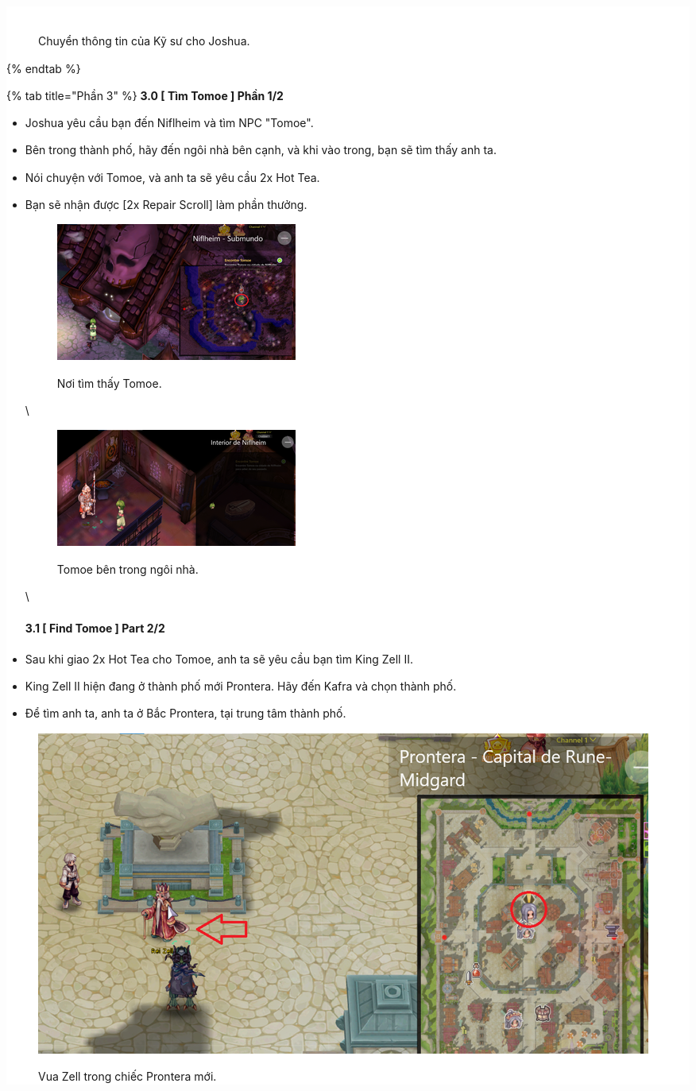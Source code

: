 <figure><img src="../.gitbook/assets/image (438).png" alt=""><figcaption><p>Chuyển thông tin của Kỹ sư cho Joshua.</p></figcaption></figure>
{% endtab %}

{% tab title="Phần 3" %}
**3.0 \[ Tìm Tomoe ] Phần 1/2**

* Joshua yêu cầu bạn đến Niflheim và tìm NPC "Tomoe".
* Bên trong thành phố, hãy đến ngôi nhà bên cạnh, và khi vào trong, bạn sẽ tìm thấy anh ta.
* Nói chuyện với Tomoe, và anh ta sẽ yêu cầu 2x Hot Tea.
*   Bạn sẽ nhận được \[2x Repair Scroll] làm phần thưởng.

    <figure><img src="../.gitbook/assets/image (439).png" alt=""><figcaption><p>Nơi tìm thấy Tomoe.</p></figcaption></figure>

    \


    <figure><img src="../.gitbook/assets/image (441).png" alt=""><figcaption><p>Tomoe bên trong ngôi nhà.</p></figcaption></figure>

    \


    #### **3.1 \[ Find Tomoe ] Part 2/2** <a href="#id-3.1-find-tomoe-part-2-2" id="id-3.1-find-tomoe-part-2-2"></a>
* Sau khi giao 2x Hot Tea cho Tomoe, anh ta sẽ yêu cầu bạn tìm King Zell II.
* King Zell II hiện đang ở thành phố mới Prontera. Hãy đến Kafra và chọn thành phố.
* Để tìm anh ta, anh ta ở Bắc Prontera, tại trung tâm thành phố.

<figure><img src="../.gitbook/assets/image (442).png" alt=""><figcaption><p>Vua Zell trong chiếc Prontera mới.</p></figcaption></figure>
